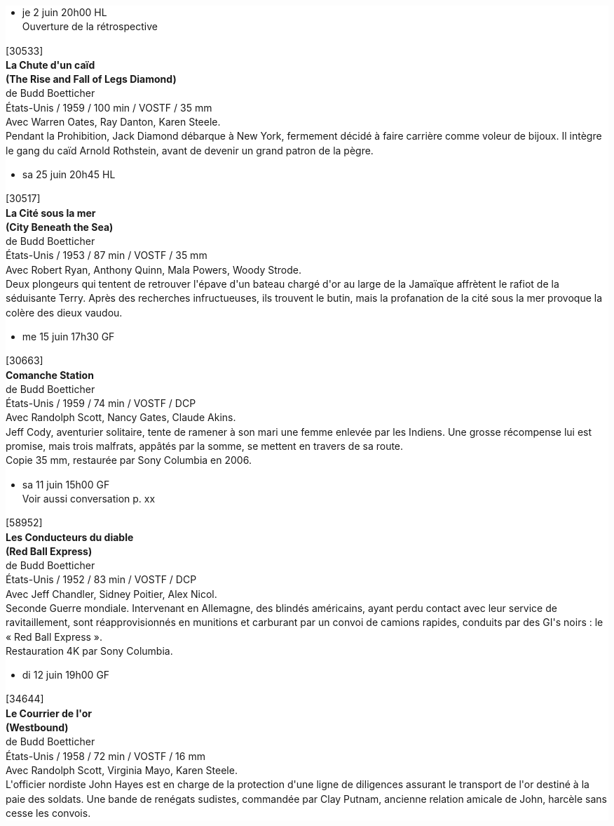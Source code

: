 - je 2 juin 20h00 HL  
Ouverture de la rétrospective

[30533]  
**La Chute d'un caïd**  
**(The Rise and Fall of Legs Diamond)**  
de Budd Boetticher  
États-Unis / 1959 / 100 min / VOSTF / 35 mm  
Avec Warren Oates, Ray Danton, Karen Steele.  
Pendant la Prohibition, Jack Diamond débarque à New York, fermement décidé à faire carrière comme voleur de bijoux. Il intègre le gang du caïd Arnold Rothstein, avant de devenir un grand patron de la pègre.

- sa 25 juin 20h45 HL

[30517]  
**La Cité sous la mer**  
**(City Beneath the Sea)**  
de Budd Boetticher  
États-Unis / 1953 / 87 min / VOSTF / 35 mm  
Avec Robert Ryan, Anthony Quinn, Mala Powers, Woody Strode.  
Deux plongeurs qui tentent de retrouver l'épave d'un bateau chargé d'or au large de la Jamaïque affrètent le rafiot de la séduisante Terry. Après des recherches infructueuses, ils trouvent le butin, mais la profanation de la cité sous la mer provoque la colère des dieux vaudou.

- me 15 juin 17h30 GF

[30663]  
**Comanche Station**  
de Budd Boetticher  
États-Unis / 1959 / 74 min / VOSTF / DCP  
Avec Randolph Scott, Nancy Gates, Claude Akins.  
Jeff Cody, aventurier solitaire, tente de ramener à son mari une femme enlevée par les Indiens. Une grosse récompense lui est promise, mais trois malfrats, appâtés par la somme, se mettent en travers de sa route.  
Copie 35 mm, restaurée par Sony Columbia en 2006.

- sa 11 juin 15h00 GF  
Voir aussi conversation p. xx

[58952]  
**Les Conducteurs du diable**  
**(Red Ball Express)**  
de Budd Boetticher  
États-Unis / 1952 / 83 min / VOSTF / DCP  
Avec Jeff Chandler, Sidney Poitier, Alex Nicol.  
Seconde Guerre mondiale. Intervenant en Allemagne, des blindés américains, ayant perdu contact avec leur service de ravitaillement, sont réapprovisionnés en munitions et carburant par un convoi de camions rapides, conduits par des GI's noirs : le « Red Ball Express ».  
Restauration 4K par Sony Columbia.

- di 12 juin 19h00 GF

[34644]  
**Le Courrier de l'or**  
**(Westbound)**  
de Budd Boetticher  
États-Unis / 1958 / 72 min / VOSTF / 16 mm  
Avec Randolph Scott, Virginia Mayo, Karen Steele.  
L'officier nordiste John Hayes est en charge de la protection d'une ligne de diligences assurant le transport de l'or destiné à la paie des soldats. Une bande de renégats sudistes, commandée par Clay Putnam, ancienne relation amicale de John, harcèle sans cesse les convois.
